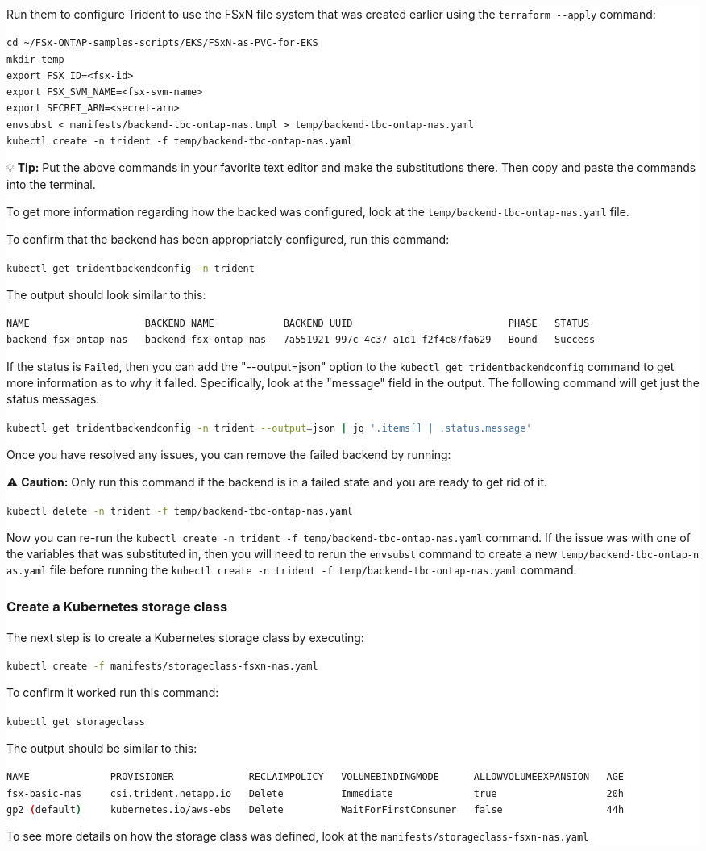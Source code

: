 Run them to configure Trident to use the FSxN file system that was
created earlier using the `terraform --apply` command:
```
cd ~/FSx-ONTAP-samples-scripts/EKS/FSxN-as-PVC-for-EKS
mkdir temp
export FSX_ID=<fsx-id>
export FSX_SVM_NAME=<fsx-svm-name>
export SECRET_ARN=<secret-arn>
envsubst < manifests/backend-tbc-ontap-nas.tmpl > temp/backend-tbc-ontap-nas.yaml
kubectl create -n trident -f temp/backend-tbc-ontap-nas.yaml
```
:bulb: **Tip:** Put the above commands in your favorite text editor and make the substitutions there. Then copy and paste the commands into the terminal.

To get more information regarding how the backed was configured, look at the
`temp/backend-tbc-ontap-nas.yaml` file.

To confirm that the backend has been appropriately configured, run this command:
```bash
kubectl get tridentbackendconfig -n trident
```
The output should look similar to this:
```bash
NAME                    BACKEND NAME            BACKEND UUID                           PHASE   STATUS
backend-fsx-ontap-nas   backend-fsx-ontap-nas   7a551921-997c-4c37-a1d1-f2f4c87fa629   Bound   Success
```
If the status is `Failed`, then you can add the "--output=json" option to the `kubectl get tridentbackendconfig`
command to get more information as to why it failed. Specifically, look at the "message" field in the output.
The following command will get just the status messages:
```bash
kubectl get tridentbackendconfig -n trident --output=json | jq '.items[] | .status.message'
```
Once you have resolved any issues, you can remove the failed backend by running:

:warning: **Caution:** Only run this command if the backend is in a failed state and you are ready to get rid of it.
```bash
kubectl delete -n trident -f temp/backend-tbc-ontap-nas.yaml
```
Now you can re-run the `kubectl create -n trident -f temp/backend-tbc-ontap-nas.yaml` command.
If the issue was with one of the variables that was substituted in, then you will need to
rerun the `envsubst` command to create a new `temp/backend-tbc-ontap-nas.yaml` file
before running the `kubectl create -n trident -f temp/backend-tbc-ontap-nas.yaml` command.

### Create a Kubernetes storage class
The next step is to create a Kubernetes storage class by executing:
```bash
kubectl create -f manifests/storageclass-fsxn-nas.yaml
```
To confirm it worked run this command:
```bash
kubectl get storageclass
```
The output should be similar to this:
```bash
NAME              PROVISIONER             RECLAIMPOLICY   VOLUMEBINDINGMODE      ALLOWVOLUMEEXPANSION   AGE
fsx-basic-nas     csi.trident.netapp.io   Delete          Immediate              true                   20h
gp2 (default)     kubernetes.io/aws-ebs   Delete          WaitForFirstConsumer   false                  44h
```
To see more details on how the storage class was defined, look at the `manifests/storageclass-fsxn-nas.yaml`